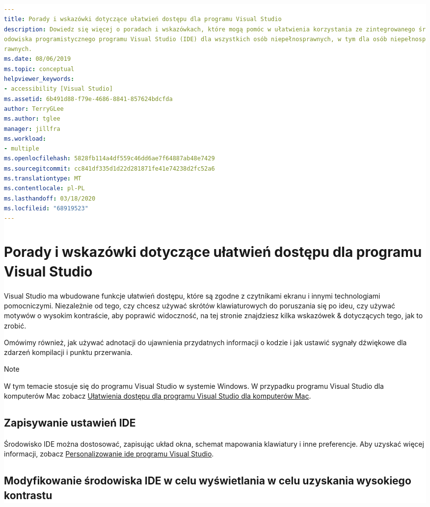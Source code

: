 ```yaml
---
title: Porady i wskazówki dotyczące ułatwień dostępu dla programu Visual Studio
description: Dowiedz się więcej o poradach i wskazówkach, które mogą pomóc w ułatwienia korzystania ze zintegrowanego środowiska programistycznego programu Visual Studio (IDE) dla wszystkich osób niepełnosprawnych, w tym dla osób niepełnosprawnych.
ms.date: 08/06/2019
ms.topic: conceptual
helpviewer_keywords:
- accessibility [Visual Studio]
ms.assetid: 6b491d88-f79e-4686-8841-857624bdcfda
author: TerryGLee
ms.author: tglee
manager: jillfra
ms.workload:
- multiple
ms.openlocfilehash: 5828fb114a4df559c46dd6ae7f64887ab48e7429
ms.sourcegitcommit: cc841df335d1d22d281871fe41e74238d2fc52a6
ms.translationtype: MT
ms.contentlocale: pl-PL
ms.lasthandoff: 03/18/2020
ms.locfileid: "68919523"
---
```

# <a name="accessibility-tips-and-tricks-for-visual-studio"></a>Porady i wskazówki dotyczące ułatwień dostępu dla programu Visual Studio

Visual Studio ma wbudowane funkcje ułatwień dostępu, które są zgodne z czytnikami ekranu i innymi technologiami pomocniczymi. Niezależnie od tego, czy chcesz używać skrótów klawiaturowych do poruszania się po ideu, czy używać motywów o wysokim kontraście, aby poprawić widoczność, na tej stronie znajdziesz kilka wskazówek & dotyczących tego, jak to zrobić.

Omówimy również, jak używać adnotacji do ujawnienia przydatnych informacji o kodzie i jak ustawić sygnały dźwiękowe dla zdarzeń kompilacji i punktu przerwania.

> [!NOTE]
> W tym temacie stosuje się do programu Visual Studio w systemie Windows. W przypadku programu Visual Studio dla komputerów Mac zobacz [Ułatwienia dostępu dla programu Visual Studio dla komputerów Mac](/visualstudio/mac/accessibility).

## <a name="save-your-ide-settings"></a>Zapisywanie ustawień IDE

Środowisko IDE można dostosować, zapisując układ okna, schemat mapowania klawiatury i inne preferencje. Aby uzyskać więcej informacji, zobacz [Personalizowanie ide programu Visual Studio](../../ide/personalizing-the-visual-studio-ide.md).

## <a name="modify-your-ide-for-high-contrast-viewing"></a>Modyfikowanie środowiska IDE w celu wyświetlania w celu uzyskania wysokiego kontrastu
